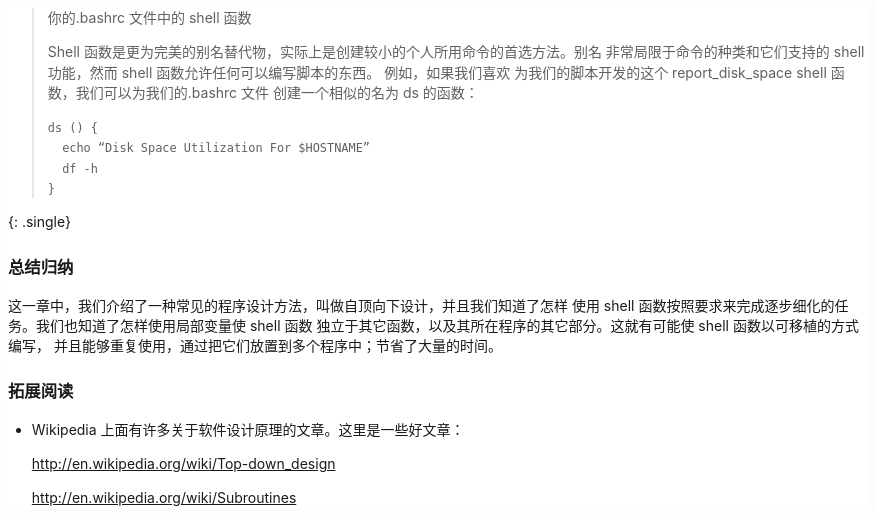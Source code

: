 > 你的.bashrc 文件中的 shell 函数
>
> Shell 函数是更为完美的别名替代物，实际上是创建较小的个人所用命令的首选方法。别名
 非常局限于命令的种类和它们支持的 shell 功能，然而 shell 函数允许任何可以编写脚本的东西。
 例如，如果我们喜欢 为我们的脚本开发的这个 report_disk_space shell 函数，我们可以为我们的.bashrc 文件
 创建一个相似的名为 ds 的函数：
>
>     ds () {
>       echo “Disk Space Utilization For $HOSTNAME”
>       df -h
>     }
{: .single}


### 总结归纳

这一章中，我们介绍了一种常见的程序设计方法，叫做自顶向下设计，并且我们知道了怎样
使用 shell 函数按照要求来完成逐步细化的任务。我们也知道了怎样使用局部变量使 shell 函数
独立于其它函数，以及其所在程序的其它部分。这就有可能使 shell 函数以可移植的方式编写，
并且能够重复使用，通过把它们放置到多个程序中；节省了大量的时间。

### 拓展阅读

* Wikipedia 上面有许多关于软件设计原理的文章。这里是一些好文章：

    <http://en.wikipedia.org/wiki/Top-down_design>

    <http://en.wikipedia.org/wiki/Subroutines>

